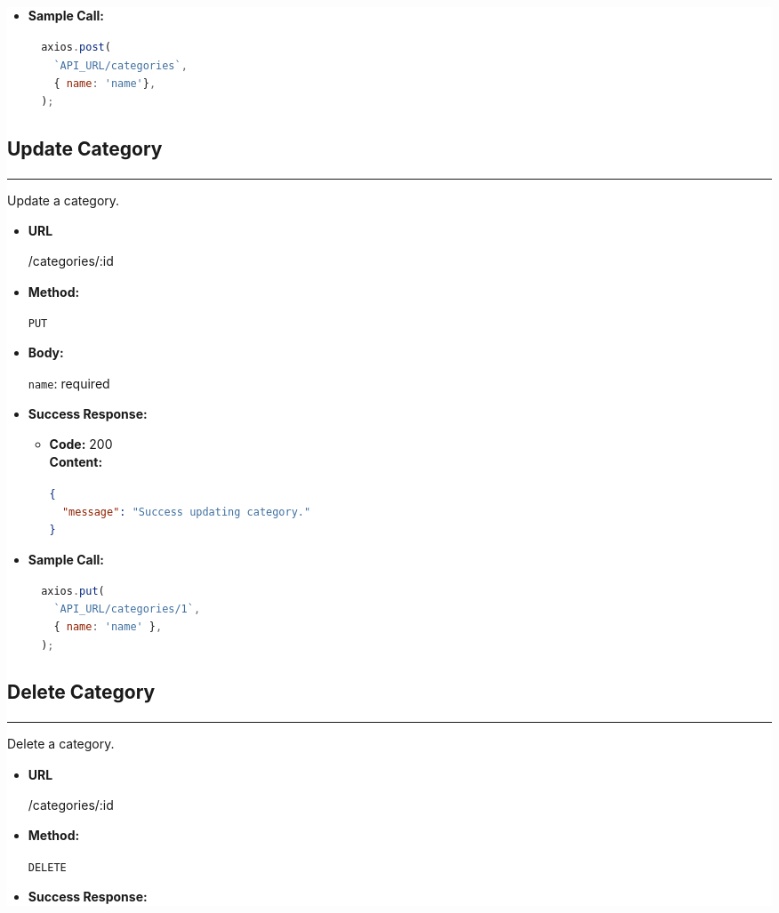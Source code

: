 * **Sample Call:**

  ```javascript
    axios.post(
      `API_URL/categories`, 
      { name: 'name'},
    );
  ```

## Update Category
----
  Update a category.

* **URL**

  /categories/:id

* **Method:**

  `PUT`

* **Body:**

  `name`: required

* **Success Response:**

  * **Code:** 200 <br />
    **Content:** 
    ```json
    {
      "message": "Success updating category."
    }
    ```

* **Sample Call:**

  ```javascript
    axios.put(
      `API_URL/categories/1`, 
      { name: 'name' },
    );
  ```

## Delete Category
----
  Delete a category.

* **URL**

  /categories/:id

* **Method:**

  `DELETE`

* **Success Response:**
